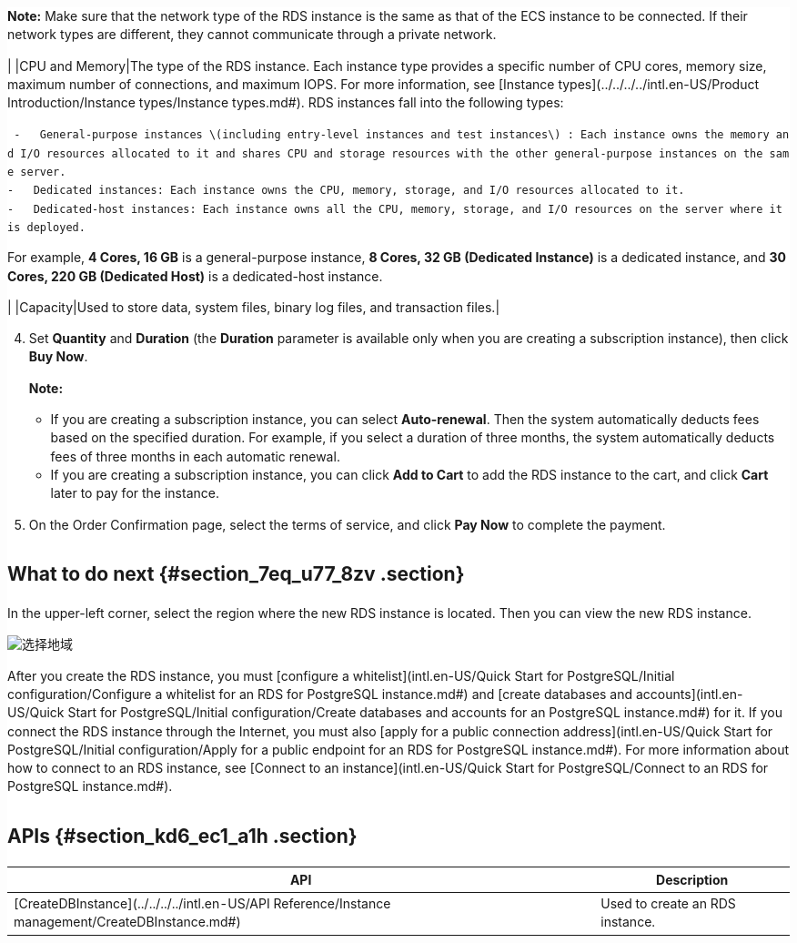 **Note:** Make sure that the network type of the RDS instance is the same as that of the ECS instance to be connected. If their network types are different, they cannot communicate through a private network.

 |
    |CPU and Memory|The type of the RDS instance. Each instance type provides a specific number of CPU cores, memory size, maximum number of connections, and maximum IOPS. For more information, see [Instance types](../../../../intl.en-US/Product Introduction/Instance types/Instance types.md#). RDS instances fall into the following types:

     -   General-purpose instances \(including entry-level instances and test instances\) : Each instance owns the memory and I/O resources allocated to it and shares CPU and storage resources with the other general-purpose instances on the same server.
    -   Dedicated instances: Each instance owns the CPU, memory, storage, and I/O resources allocated to it.
    -   Dedicated-host instances: Each instance owns all the CPU, memory, storage, and I/O resources on the server where it is deployed.
 For example, **4 Cores, 16 GB** is a general-purpose instance, **8 Cores, 32 GB \(Dedicated Instance\)** is a dedicated instance, and **30 Cores, 220 GB \(Dedicated Host\)** is a dedicated-host instance.

 |
    |Capacity|Used to store data, system files, binary log files, and transaction files.|

4.  Set **Quantity** and **Duration** \(the **Duration** parameter is available only when you are creating a subscription instance\), then click **Buy Now**.

    **Note:** 

    -   If you are creating a subscription instance, you can select **Auto-renewal**. Then the system automatically deducts fees based on the specified duration. For example, if you select a duration of three months, the system automatically deducts fees of three months in each automatic renewal.
    -   If you are creating a subscription instance, you can click **Add to Cart** to add the RDS instance to the cart, and click **Cart** later to pay for the instance.
5.  On the Order Confirmation page, select the terms of service, and click **Pay Now** to complete the payment.

## What to do next {#section_7eq_u77_8zv .section}

In the upper-left corner, select the region where the new RDS instance is located. Then you can view the new RDS instance.

![选择地域](http://static-aliyun-doc.oss-cn-hangzhou.aliyuncs.com/assets/img/7846/156894414249667_en-US.png)

After you create the RDS instance, you must [configure a whitelist](intl.en-US/Quick Start for PostgreSQL/Initial configuration/Configure a whitelist for an RDS for PostgreSQL instance.md#) and [create databases and accounts](intl.en-US/Quick Start for PostgreSQL/Initial configuration/Create databases and accounts for an PostgreSQL instance.md#) for it. If you connect the RDS instance through the Internet, you must also [apply for a public connection address](intl.en-US/Quick Start for PostgreSQL/Initial configuration/Apply for a public endpoint for an RDS for PostgreSQL instance.md#). For more information about how to connect to an RDS instance, see [Connect to an instance](intl.en-US/Quick Start for PostgreSQL/Connect to an RDS for PostgreSQL instance.md#).

## APIs {#section_kd6_ec1_a1h .section}

|API|Description|
|---|-----------|
|[CreateDBInstance](../../../../intl.en-US/API Reference/Instance management/CreateDBInstance.md#)|Used to create an RDS instance.|

